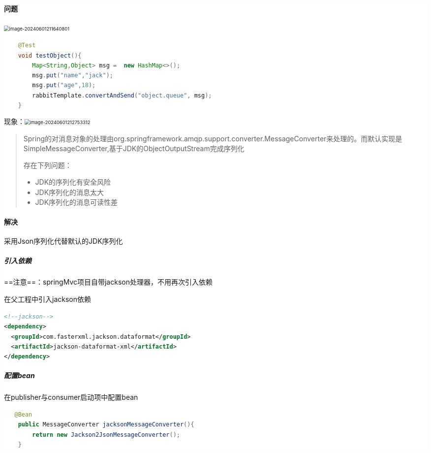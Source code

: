 #### 问题

<img src="https://gitee.com/yurun-zhang/typora-tu-chuang/raw/master/202406061737172.png" alt="image-20240601211640801" style="zoom:67%;" />

```java
    @Test
    void testObject(){
        Map<String,Object> msg =  new HashMap<>();
        msg.put("name","jack");
        msg.put("age",18);
        rabbitTemplate.convertAndSend("object.queue", msg);
    }
```

现象：<img src="https://gitee.com/yurun-zhang/typora-tu-chuang/raw/master/202406061737173.png" alt="image-20240601212753312" style="zoom:67%;" />

> Spring的对消息对象的处理由org.springframework.amqp.support.converter.MessageConverter来处理的。而默认实现是SimpleMessageConverter,基于JDK的ObjectOutputStream完成序列化
>
> 存在下列问题：
>
> - JDK的序列化有安全风险
> - JDK序列化的消息太大
> - JDK序列化的消息可读性差



#### 解决

采用Json序列化代替默认的JDK序列化

##### 引入依赖

==注意==：springMvc项目自带jackson处理器，不用再次引入依赖

在父工程中引入jackson依赖

```xml
<!--jackson-->
<dependency>
  <groupId>com.fasterxml.jackson.dataformat</groupId>
  <artifactId>jackson-dataformat-xml</artifactId>
</dependency>
```

##### 配置bean

在publisher与consumer启动项中配置bean

```java
   @Bean
    public MessageConverter jacksonMessageConverter(){
        return new Jackson2JsonMessageConverter();
    }
```

